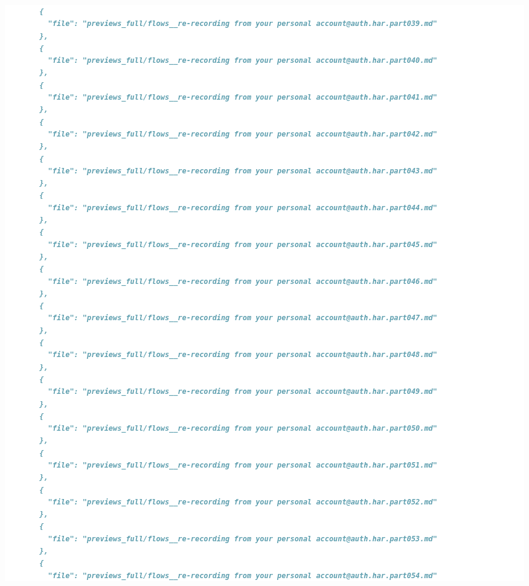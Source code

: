 ```md
        {
          "file": "previews_full/flows__re-recording from your personal account@auth.har.part039.md"
        },
        {
          "file": "previews_full/flows__re-recording from your personal account@auth.har.part040.md"
        },
        {
          "file": "previews_full/flows__re-recording from your personal account@auth.har.part041.md"
        },
        {
          "file": "previews_full/flows__re-recording from your personal account@auth.har.part042.md"
        },
        {
          "file": "previews_full/flows__re-recording from your personal account@auth.har.part043.md"
        },
        {
          "file": "previews_full/flows__re-recording from your personal account@auth.har.part044.md"
        },
        {
          "file": "previews_full/flows__re-recording from your personal account@auth.har.part045.md"
        },
        {
          "file": "previews_full/flows__re-recording from your personal account@auth.har.part046.md"
        },
        {
          "file": "previews_full/flows__re-recording from your personal account@auth.har.part047.md"
        },
        {
          "file": "previews_full/flows__re-recording from your personal account@auth.har.part048.md"
        },
        {
          "file": "previews_full/flows__re-recording from your personal account@auth.har.part049.md"
        },
        {
          "file": "previews_full/flows__re-recording from your personal account@auth.har.part050.md"
        },
        {
          "file": "previews_full/flows__re-recording from your personal account@auth.har.part051.md"
        },
        {
          "file": "previews_full/flows__re-recording from your personal account@auth.har.part052.md"
        },
        {
          "file": "previews_full/flows__re-recording from your personal account@auth.har.part053.md"
        },
        {
          "file": "previews_full/flows__re-recording from your personal account@auth.har.part054.md"
```
